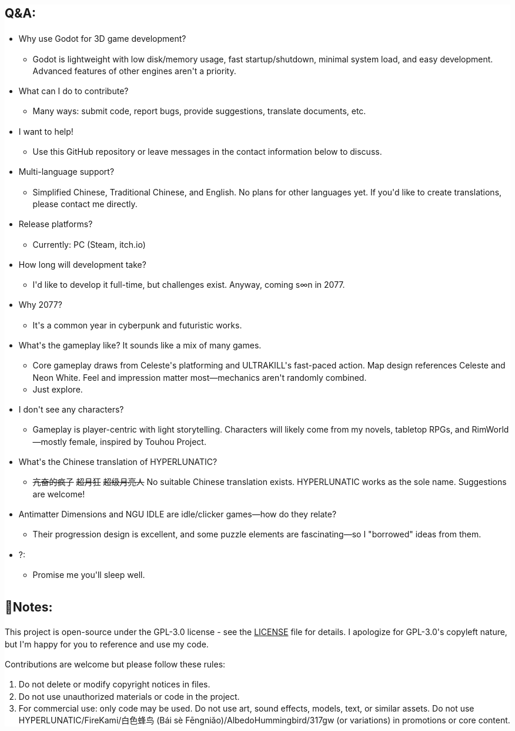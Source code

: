 
## Q&A:
* Why use Godot for 3D game development?
    * Godot is lightweight with low disk/memory usage, fast startup/shutdown, minimal system load, and easy development. Advanced features of other engines aren't a priority.

* What can I do to contribute?
    * Many ways: submit code, report bugs, provide suggestions, translate documents, etc.

* I want to help!
    * Use this GitHub repository or leave messages in the contact information below to discuss.

* Multi-language support?
    * Simplified Chinese, Traditional Chinese, and English. No plans for other languages yet. If you'd like to create translations, please contact me directly.

* Release platforms?
    * Currently: PC (Steam, itch.io)

* How long will development take?
    * I'd like to develop it full-time, but challenges exist. Anyway, coming s∞n in 2077.

* Why 2077?
    * It's a common year in cyberpunk and futuristic works.

* What's the gameplay like? It sounds like a mix of many games.
    * Core gameplay draws from Celeste's platforming and ULTRAKILL's fast-paced action. Map design references Celeste and Neon White. Feel and impression matter most—mechanics aren't randomly combined.  
    * Just explore.

* I don't see any characters?
    * Gameplay is player-centric with light storytelling. Characters will likely come from my novels, tabletop RPGs, and RimWorld—mostly female, inspired by Touhou Project.

* What's the Chinese translation of HYPERLUNATIC?
    * ~~亢奋的疯子~~ ~~超月狂~~ ~~超级月亮人~~ No suitable Chinese translation exists. HYPERLUNATIC works as the sole name. Suggestions are welcome!

* Antimatter Dimensions and NGU IDLE are idle/clicker games—how do they relate?
    * Their progression design is excellent, and some puzzle elements are fascinating—so I "borrowed" ideas from them.

* ?:
    * Promise me you'll sleep well.


## 📌Notes:
This project is open-source under the GPL-3.0 license - see the [LICENSE](LICENSE) file for details. I apologize for GPL-3.0's copyleft nature, but I'm happy for you to reference and use my code.

Contributions are welcome but please follow these rules:  
1. Do not delete or modify copyright notices in files.  
2. Do not use unauthorized materials or code in the project.  
3. For commercial use: only code may be used. Do not use art, sound effects, models, text, or similar assets. Do not use HYPERLUNATIC/FireKami/白色蜂鸟 (Bái sè Fēngniǎo)/AlbedoHummingbird/317gw (or variations) in promotions or core content.  
